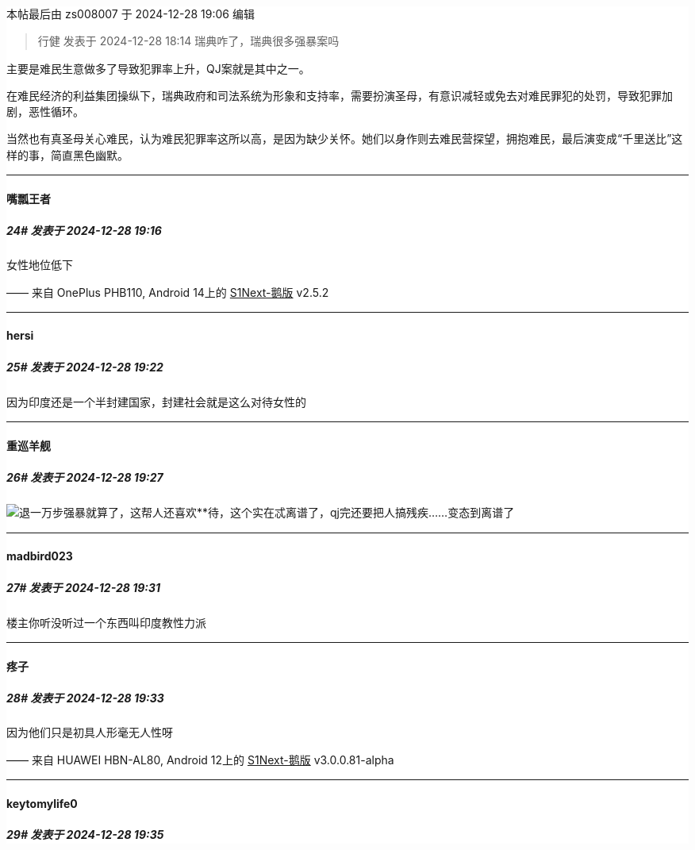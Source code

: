  本帖最后由 zs008007 于 2024-12-28 19:06 编辑 
<blockquote>行健 发表于 2024-12-28 18:14
瑞典咋了，瑞典很多强暴案吗</blockquote>

主要是难民生意做多了导致犯罪率上升，QJ案就是其中之一。

在难民经济的利益集团操纵下，瑞典政府和司法系统为形象和支持率，需要扮演圣母，有意识减轻或免去对难民罪犯的处罚，导致犯罪加剧，恶性循环。

当然也有真圣母关心难民，认为难民犯罪率这所以高，是因为缺少关怀。她们以身作则去难民营探望，拥抱难民，最后演变成“千里送比”这样的事，简直黑色幽默。

*****

####  嘴瓢王者  
##### 24#       发表于 2024-12-28 19:16

女性地位低下

—— 来自 OnePlus PHB110, Android 14上的 [S1Next-鹅版](https://github.com/ykrank/S1-Next/releases) v2.5.2

*****

####  hersi  
##### 25#       发表于 2024-12-28 19:22

因为印度还是一个半封建国家，封建社会就是这么对待女性的

*****

####  重巡羊舰  
##### 26#       发表于 2024-12-28 19:27

<img src="https://static.saraba1st.com/image/smiley/face2017/003.png" referrerpolicy="no-referrer">退一万步强暴就算了，这帮人还喜欢**待，这个实在忒离谱了，qj完还要把人搞残疾……变态到离谱了

*****

####  madbird023  
##### 27#       发表于 2024-12-28 19:31

楼主你听没听过一个东西叫印度教性力派

*****

####  疼子  
##### 28#       发表于 2024-12-28 19:33

因为他们只是初具人形毫无人性呀

—— 来自 HUAWEI HBN-AL80, Android 12上的 [S1Next-鹅版](https://github.com/ykrank/S1-Next/releases) v3.0.0.81-alpha

*****

####  keytomylife0  
##### 29#       发表于 2024-12-28 19:35

